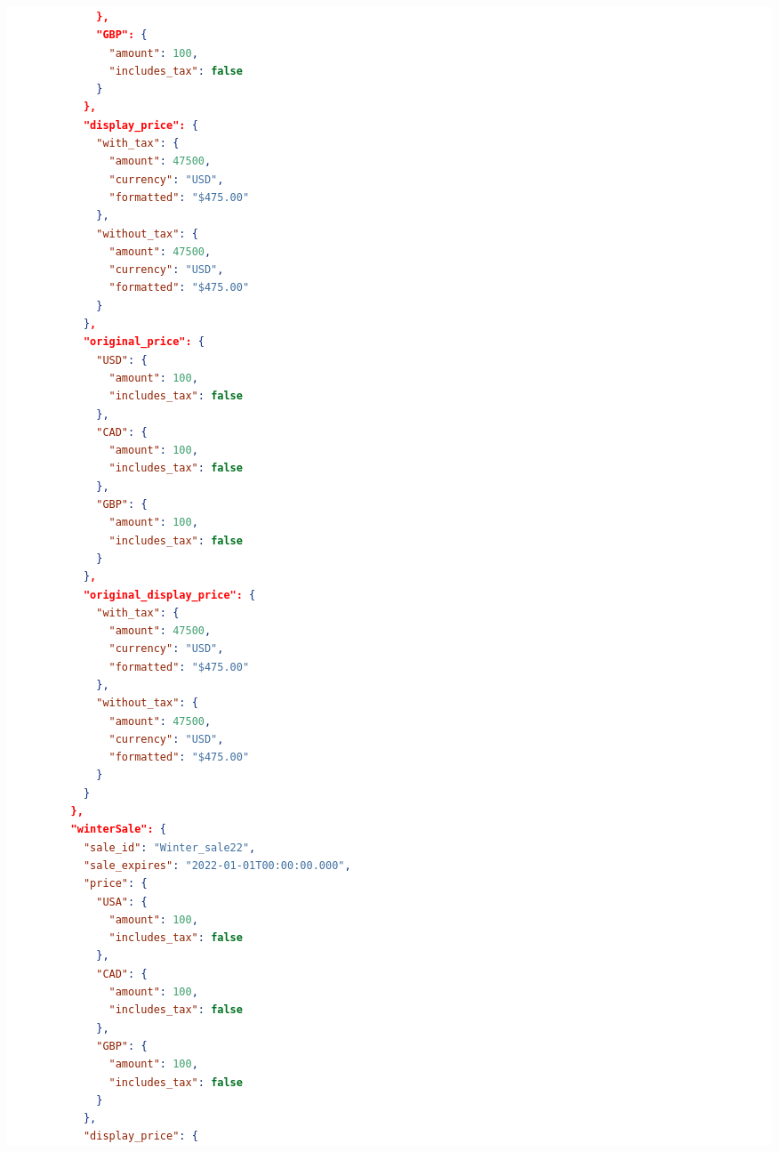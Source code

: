 ```json
              },
              "GBP": {
                "amount": 100,
                "includes_tax": false
              }
            },
            "display_price": {
              "with_tax": {
                "amount": 47500,
                "currency": "USD",
                "formatted": "$475.00"
              },
              "without_tax": {
                "amount": 47500,
                "currency": "USD",
                "formatted": "$475.00"
              }
            },
            "original_price": {
              "USD": {
                "amount": 100,
                "includes_tax": false
              },
              "CAD": {
                "amount": 100,
                "includes_tax": false
              },
              "GBP": {
                "amount": 100,
                "includes_tax": false
              }
            },
            "original_display_price": {
              "with_tax": {
                "amount": 47500,
                "currency": "USD",
                "formatted": "$475.00"
              },
              "without_tax": {
                "amount": 47500,
                "currency": "USD",
                "formatted": "$475.00"
              }
            }
          },
          "winterSale": {
            "sale_id": "Winter_sale22",
            "sale_expires": "2022-01-01T00:00:00.000",
            "price": {
              "USA": {
                "amount": 100,
                "includes_tax": false
              },
              "CAD": {
                "amount": 100,
                "includes_tax": false
              },
              "GBP": {
                "amount": 100,
                "includes_tax": false
              }
            },
            "display_price": {
```
